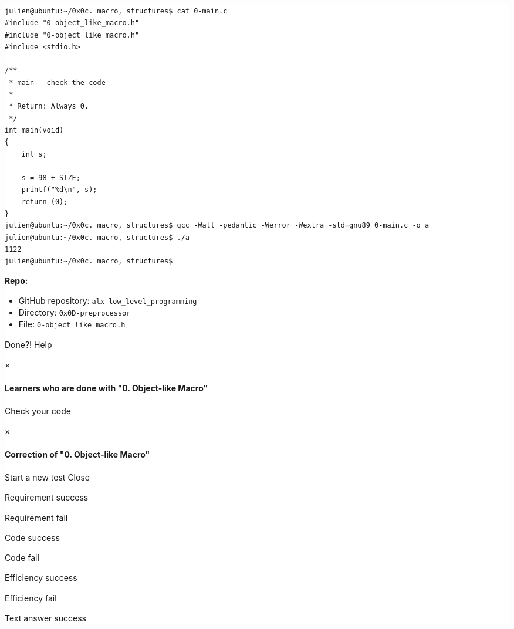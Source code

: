     julien@ubuntu:~/0x0c. macro, structures$ cat 0-main.c
    #include "0-object_like_macro.h"
    #include "0-object_like_macro.h"
    #include <stdio.h>
    
    /**
     * main - check the code
     *
     * Return: Always 0.
     */
    int main(void)
    {
        int s;
    
        s = 98 + SIZE;
        printf("%d\n", s);
        return (0);
    }
    julien@ubuntu:~/0x0c. macro, structures$ gcc -Wall -pedantic -Werror -Wextra -std=gnu89 0-main.c -o a
    julien@ubuntu:~/0x0c. macro, structures$ ./a 
    1122
    julien@ubuntu:~/0x0c. macro, structures$ 
    

**Repo:**

*   GitHub repository: `alx-low_level_programming`
*   Directory: `0x0D-preprocessor`
*   File: `0-object_like_macro.h`

Done?! Help

×

#### Learners who are done with "0. Object-like Macro"

Check your code

×

#### Correction of "0. Object-like Macro"

Start a new test Close

Requirement success

Requirement fail

Code success

Code fail

Efficiency success

Efficiency fail

Text answer success

